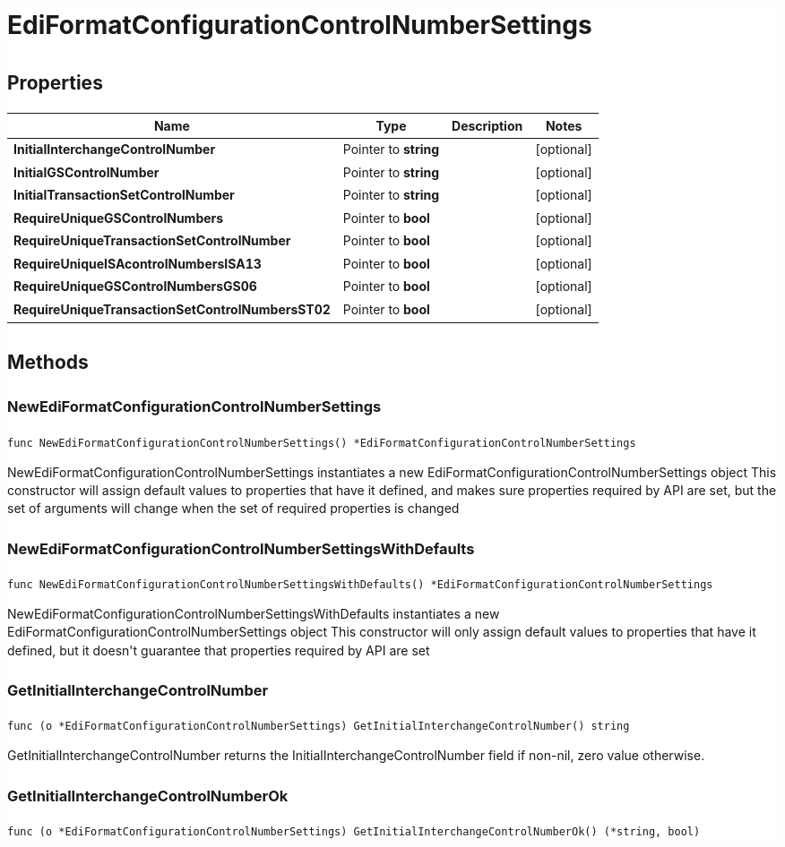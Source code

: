 # EdiFormatConfigurationControlNumberSettings

## Properties

Name | Type | Description | Notes
------------ | ------------- | ------------- | -------------
**InitialInterchangeControlNumber** | Pointer to **string** |  | [optional] 
**InitialGSControlNumber** | Pointer to **string** |  | [optional] 
**InitialTransactionSetControlNumber** | Pointer to **string** |  | [optional] 
**RequireUniqueGSControlNumbers** | Pointer to **bool** |  | [optional] 
**RequireUniqueTransactionSetControlNumber** | Pointer to **bool** |  | [optional] 
**RequireUniqueISAcontrolNumbersISA13** | Pointer to **bool** |  | [optional] 
**RequireUniqueGSControlNumbersGS06** | Pointer to **bool** |  | [optional] 
**RequireUniqueTransactionSetControlNumbersST02** | Pointer to **bool** |  | [optional] 

## Methods

### NewEdiFormatConfigurationControlNumberSettings

`func NewEdiFormatConfigurationControlNumberSettings() *EdiFormatConfigurationControlNumberSettings`

NewEdiFormatConfigurationControlNumberSettings instantiates a new EdiFormatConfigurationControlNumberSettings object
This constructor will assign default values to properties that have it defined,
and makes sure properties required by API are set, but the set of arguments
will change when the set of required properties is changed

### NewEdiFormatConfigurationControlNumberSettingsWithDefaults

`func NewEdiFormatConfigurationControlNumberSettingsWithDefaults() *EdiFormatConfigurationControlNumberSettings`

NewEdiFormatConfigurationControlNumberSettingsWithDefaults instantiates a new EdiFormatConfigurationControlNumberSettings object
This constructor will only assign default values to properties that have it defined,
but it doesn't guarantee that properties required by API are set

### GetInitialInterchangeControlNumber

`func (o *EdiFormatConfigurationControlNumberSettings) GetInitialInterchangeControlNumber() string`

GetInitialInterchangeControlNumber returns the InitialInterchangeControlNumber field if non-nil, zero value otherwise.

### GetInitialInterchangeControlNumberOk

`func (o *EdiFormatConfigurationControlNumberSettings) GetInitialInterchangeControlNumberOk() (*string, bool)`
